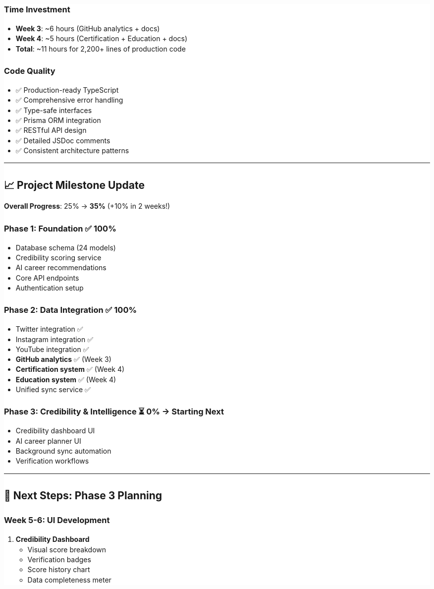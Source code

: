 ### Time Investment
- **Week 3**: ~6 hours (GitHub analytics + docs)
- **Week 4**: ~5 hours (Certification + Education + docs)
- **Total**: ~11 hours for 2,200+ lines of production code

### Code Quality
- ✅ Production-ready TypeScript
- ✅ Comprehensive error handling
- ✅ Type-safe interfaces
- ✅ Prisma ORM integration
- ✅ RESTful API design
- ✅ Detailed JSDoc comments
- ✅ Consistent architecture patterns

---

## 📈 Project Milestone Update

**Overall Progress**: 25% → **35%** (+10% in 2 weeks!)

### Phase 1: Foundation ✅ 100%
- Database schema (24 models)
- Credibility scoring service
- AI career recommendations
- Core API endpoints
- Authentication setup

### Phase 2: Data Integration ✅ 100%
- Twitter integration ✅
- Instagram integration ✅
- YouTube integration ✅
- **GitHub analytics** ✅ (Week 3)
- **Certification system** ✅ (Week 4)
- **Education system** ✅ (Week 4)
- Unified sync service ✅

### Phase 3: Credibility & Intelligence ⏳ 0% → Starting Next
- Credibility dashboard UI
- AI career planner UI
- Background sync automation
- Verification workflows

---

## 🚀 Next Steps: Phase 3 Planning

### Week 5-6: UI Development
1. **Credibility Dashboard**
   - Visual score breakdown
   - Verification badges
   - Score history chart
   - Data completeness meter
